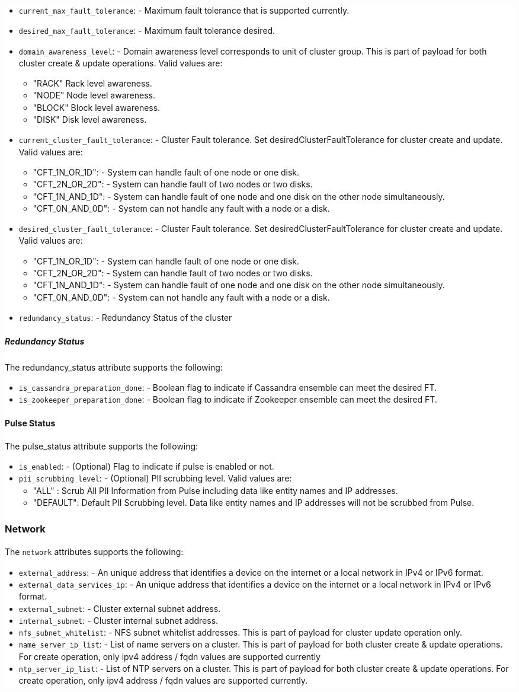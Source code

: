 * `current_max_fault_tolerance`: - Maximum fault tolerance that is supported currently.
* `desired_max_fault_tolerance`: - Maximum fault tolerance desired.
* `domain_awareness_level`: - Domain awareness level corresponds to unit of cluster group. This is part of payload for both cluster create & update operations.
  Valid values are:
    - "RACK"	Rack level awareness.
    - "NODE"	Node level awareness.
    - "BLOCK"	Block level awareness.
    - "DISK"	Disk level awareness.

* `current_cluster_fault_tolerance`: - Cluster Fault tolerance. Set desiredClusterFaultTolerance for cluster create and update.
   Valid values are:
    - "CFT_1N_OR_1D":     - System can handle fault of one node or one disk.
    - "CFT_2N_OR_2D":     - System can handle fault of two nodes or two disks.
    - "CFT_1N_AND_1D":    - System can handle fault of one node and one disk on the other node simultaneously.
    - "CFT_0N_AND_0D":    - System can not handle any fault with a node or a disk.

* `desired_cluster_fault_tolerance`: - Cluster Fault tolerance. Set desiredClusterFaultTolerance for cluster create and update.
  Valid values are:
    - "CFT_1N_OR_1D":     - System can handle fault of one node or one disk.
    - "CFT_2N_OR_2D":     - System can handle fault of two nodes or two disks.
    - "CFT_1N_AND_1D":    - System can handle fault of one node and one disk on the other node simultaneously.
    - "CFT_0N_AND_0D":    - System can not handle any fault with a node or a disk.

* `redundancy_status`: - Redundancy Status of the cluster

##### Redundancy Status
The redundancy_status attribute supports the following:

* `is_cassandra_preparation_done`: - Boolean flag to indicate if Cassandra ensemble can meet the desired FT.
* `is_zookeeper_preparation_done`: - Boolean flag to indicate if Zookeeper ensemble can meet the desired FT.


#### Pulse Status
The pulse_status attribute supports the following:
* `is_enabled`: - (Optional) Flag to indicate if pulse is enabled or not.
* `pii_scrubbing_level`: - (Optional) PII scrubbing level.
  Valid values are:
    - "ALL" :	Scrub All PII Information from Pulse including data like entity names and IP addresses.
    - "DEFAULT":	Default PII Scrubbing level. Data like entity names and IP addresses will not be scrubbed from Pulse.

### Network
The `network` attributes supports the following:

* `external_address`: - An unique address that identifies a device on the internet or a local network in IPv4 or IPv6 format.
* `external_data_services_ip`: - An unique address that identifies a device on the internet or a local network in IPv4 or IPv6 format.
* `external_subnet`: - Cluster external subnet address.
* `internal_subnet`: - Cluster internal subnet address.
* `nfs_subnet_whitelist`: - NFS subnet whitelist addresses. This is part of payload for cluster update operation only.
* `name_server_ip_list`: - List of name servers on a cluster. This is part of payload for both cluster create & update operations. For create operation, only ipv4 address / fqdn values are supported currently
* `ntp_server_ip_list`: - List of NTP servers on a cluster. This is part of payload for both cluster create & update operations. For create operation, only ipv4 address / fqdn values are supported currently.
